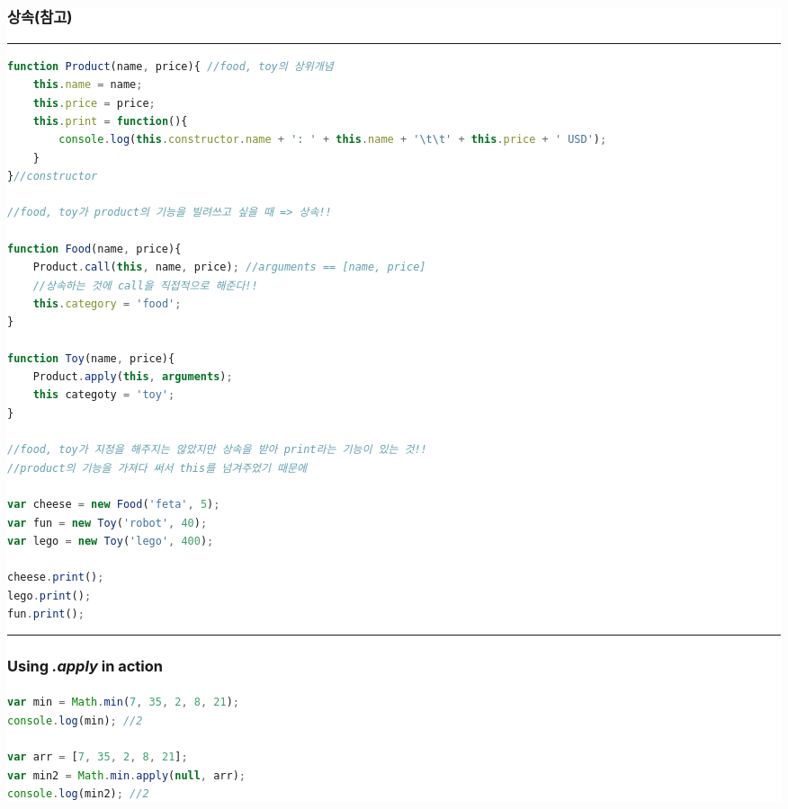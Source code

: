 

### 상속(참고)

***

```javascript
function Product(name, price){ //food, toy의 상위개념 
    this.name = name;
    this.price = price;
    this.print = function(){
        console.log(this.constructor.name + ': ' + this.name + '\t\t' + this.price + ' USD'); 
    }
}//constructor

//food, toy가 product의 기능을 빌려쓰고 싶을 때 => 상속!!

function Food(name, price){
    Product.call(this, name, price); //arguments == [name, price]
    //상속하는 것에 call을 직접적으로 해준다!!
    this.category = 'food';
}

function Toy(name, price){
    Product.apply(this, arguments);
    this categoty = 'toy';
}

//food, toy가 지정을 해주지는 않았지만 상속을 받아 print라는 기능이 있는 것!!
//product의 기능을 가져다 써서 this를 넘겨주었기 때문에

var cheese = new Food('feta', 5);
var fun = new Toy('robot', 40);
var lego = new Toy('lego', 400);

cheese.print();
lego.print();
fun.print();
```

***



### Using *.apply* in action

```javascript
var min = Math.min(7, 35, 2, 8, 21);
console.log(min); //2

var arr = [7, 35, 2, 8, 21];
var min2 = Math.min.apply(null, arr);
console.log(min2); //2
```
